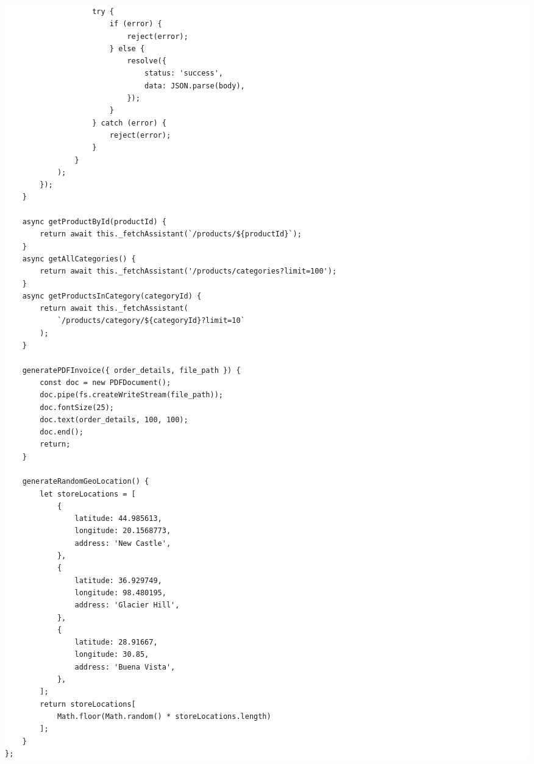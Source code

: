 ```
                    try {
                        if (error) {
                            reject(error);
                        } else {
                            resolve({
                                status: 'success',
                                data: JSON.parse(body),
                            });
                        }
                    } catch (error) {
                        reject(error);
                    }
                }
            );
        });
    }

    async getProductById(productId) {
        return await this._fetchAssistant(`/products/${productId}`);
    }
    async getAllCategories() {
        return await this._fetchAssistant('/products/categories?limit=100');
    }
    async getProductsInCategory(categoryId) {
        return await this._fetchAssistant(
            `/products/category/${categoryId}?limit=10`
        );
    }

    generatePDFInvoice({ order_details, file_path }) {
        const doc = new PDFDocument();
        doc.pipe(fs.createWriteStream(file_path));
        doc.fontSize(25);
        doc.text(order_details, 100, 100);
        doc.end();
        return;
    }

    generateRandomGeoLocation() {
        let storeLocations = [
            {
                latitude: 44.985613,
                longitude: 20.1568773,
                address: 'New Castle',
            },
            {
                latitude: 36.929749,
                longitude: 98.480195,
                address: 'Glacier Hill',
            },
            {
                latitude: 28.91667,
                longitude: 30.85,
                address: 'Buena Vista',
            },
        ];
        return storeLocations[
            Math.floor(Math.random() * storeLocations.length)
        ];
    }
};
```
